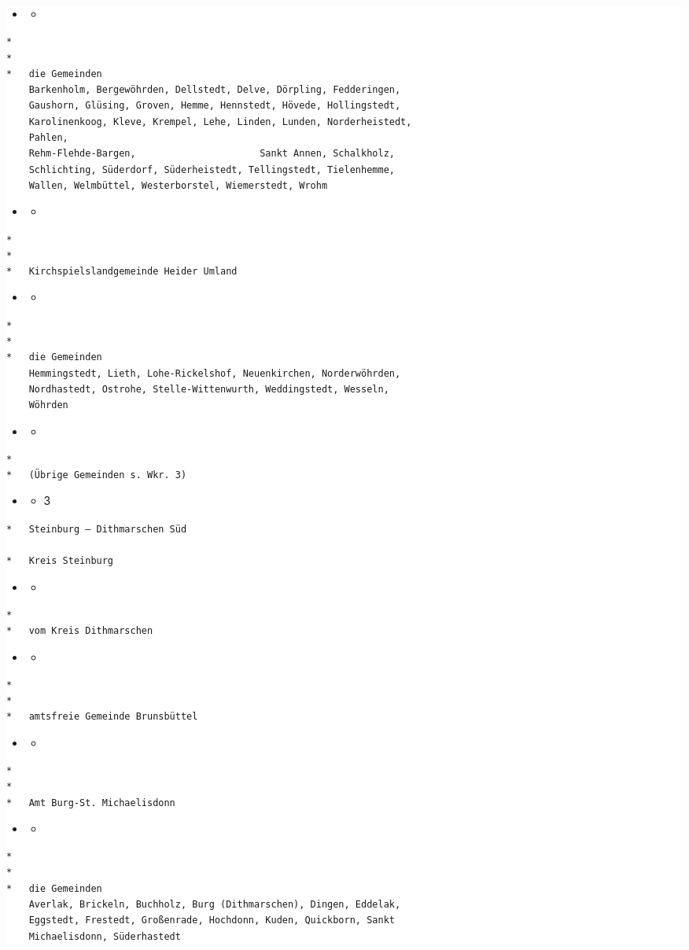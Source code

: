 
*    *
    *
    *
    *   die Gemeinden
        Barkenholm, Bergewöhrden, Dellstedt, Delve, Dörpling, Fedderingen,
        Gaushorn, Glüsing, Groven, Hemme, Hennstedt, Hövede, Hollingstedt,
        Karolinenkoog, Kleve, Krempel, Lehe, Linden, Lunden, Norderheistedt,
        Pahlen,
        Rehm-Flehde-Bargen,                      Sankt Annen, Schalkholz,
        Schlichting, Süderdorf, Süderheistedt, Tellingstedt, Tielenhemme,
        Wallen, Welmbüttel, Westerborstel, Wiemerstedt, Wrohm


*    *
    *
    *
    *   Kirchspielslandgemeinde Heider Umland


*    *
    *
    *
    *   die Gemeinden
        Hemmingstedt, Lieth, Lohe-Rickelshof, Neuenkirchen, Norderwöhrden,
        Nordhastedt, Ostrohe, Stelle-Wittenwurth, Weddingstedt, Wesseln,
        Wöhrden


*    *
    *
    *   (Übrige Gemeinden s. Wkr. 3)


*    *   3

    *   Steinburg – Dithmarschen Süd

    *   Kreis Steinburg


*    *
    *
    *   vom Kreis Dithmarschen


*    *
    *
    *
    *   amtsfreie Gemeinde Brunsbüttel


*    *
    *
    *
    *   Amt Burg-St. Michaelisdonn


*    *
    *
    *
    *   die Gemeinden
        Averlak, Brickeln, Buchholz, Burg (Dithmarschen), Dingen, Eddelak,
        Eggstedt, Frestedt, Großenrade, Hochdonn, Kuden, Quickborn, Sankt
        Michaelisdonn, Süderhastedt
